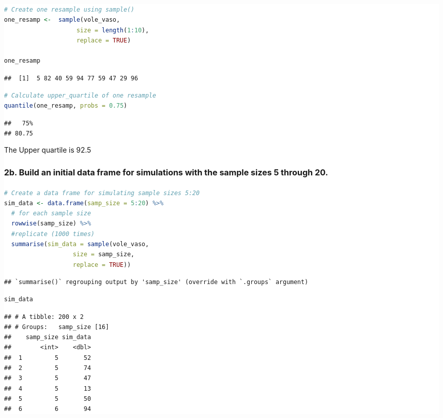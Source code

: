 ``` r
# Create one resample using sample()
one_resamp <-  sample(vole_vaso,
                    size = length(1:10),
                    replace = TRUE)

one_resamp
```

    ##  [1]  5 82 40 59 94 77 59 47 29 96

``` r
# Calculate upper_quartile of one resample
quantile(one_resamp, probs = 0.75)
```

    ##   75% 
    ## 80.75

The Upper quartile is 92.5

### 2b. Build an initial data frame for simulations with the sample sizes 5 through 20.

``` r
# Create a data frame for simulating sample sizes 5:20
sim_data <- data.frame(samp_size = 5:20) %>%
  # for each sample size
  rowwise(samp_size) %>%
  #replicate (1000 times)
  summarise(sim_data = sample(vole_vaso,
                   size = samp_size,
                   replace = TRUE))
```

    ## `summarise()` regrouping output by 'samp_size' (override with `.groups` argument)

``` r
sim_data
```

    ## # A tibble: 200 x 2
    ## # Groups:   samp_size [16]
    ##    samp_size sim_data
    ##        <int>    <dbl>
    ##  1         5       52
    ##  2         5       74
    ##  3         5       47
    ##  4         5       13
    ##  5         5       50
    ##  6         6       94